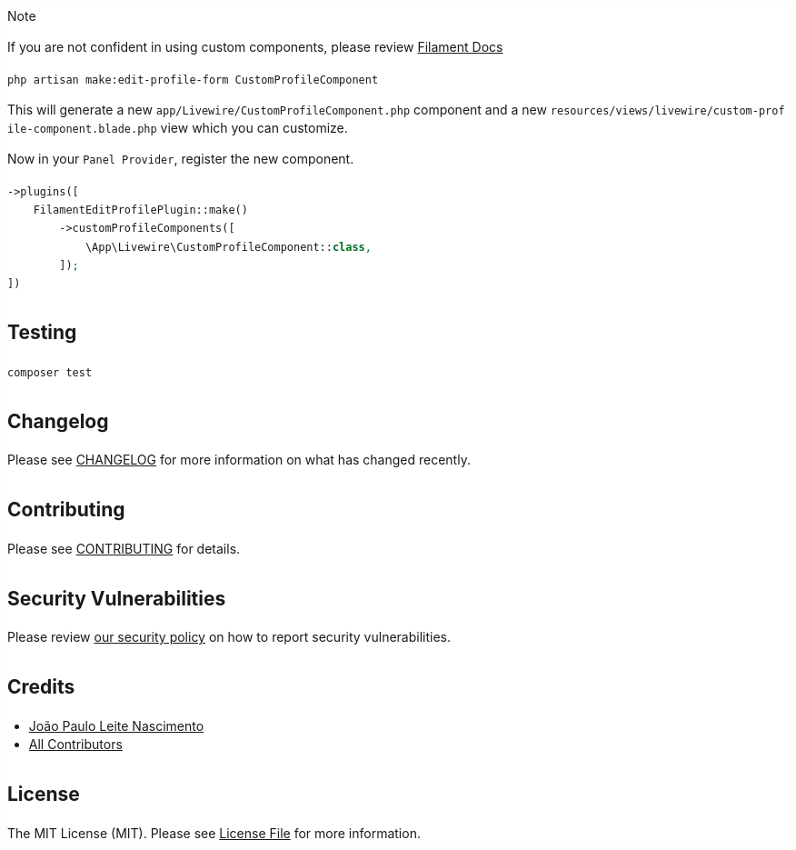 > [!NOTE]
> If you are not confident in using custom components, please review [Filament Docs](https://filamentphp.com/docs/3.x/forms/adding-a-form-to-a-livewire-component)

```bash
php artisan make:edit-profile-form CustomProfileComponent
```

This will generate a new `app/Livewire/CustomProfileComponent.php` component and a new `resources/views/livewire/custom-profile-component.blade.php` view which you can customize.

Now in your `Panel Provider`, register the new component.

```php
->plugins([
    FilamentEditProfilePlugin::make()
        ->customProfileComponents([
            \App\Livewire\CustomProfileComponent::class,
        ]);
])
```

## Testing

```bash
composer test
```

## Changelog

Please see [CHANGELOG](CHANGELOG.md) for more information on what has changed recently.

## Contributing

Please see [CONTRIBUTING](.github/CONTRIBUTING.md) for details.

## Security Vulnerabilities

Please review [our security policy](../../security/policy) on how to report security vulnerabilities.

## Credits

-   [João Paulo Leite Nascimento](https://github.com/joaopaulolndev)
-   [All Contributors](../../contributors)

## License

The MIT License (MIT). Please see [License File](LICENSE.md) for more information.

